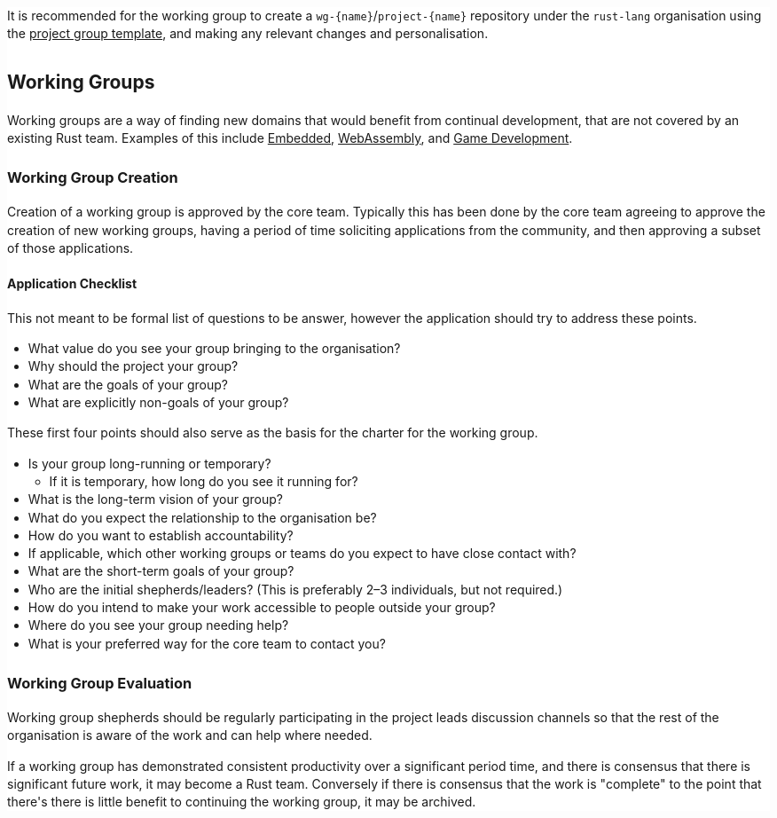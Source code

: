 It is recommended for the working group to create a `wg-{name}`/`project-{name}`
repository under the `rust-lang` organisation using the [project group
template], and making any relevant changes and personalisation.

[`rust-lang/team`]: https://github.com/rust-lang/team
[project group template]: https://github.com/rust-lang/project-group-template

## Working Groups

Working groups are a way of finding new domains that would benefit from
continual development, that are not covered by an existing Rust team. Examples
of this include [Embedded][embedded-wg], [WebAssembly][wasm-wg], and
[Game Development][gamedev-wg].

[embedded-wg]: https://github.com/rust-embedded/wg
[wasm-wg]: https://github.com/rustwasm/team
[gamedev-wg]: https://github.com/rust-gamedev/wg

### Working Group Creation

Creation of a working group is approved by the core team. Typically this has
been done by the core team agreeing to approve the creation of new working
groups, having a period of time soliciting applications from the community,
and then approving a subset of those applications.

#### Application Checklist

This not meant to be formal list of questions to be answer, however the
application should try to address these points.

- What value do you see your group bringing to the organisation?
- Why should the project your group?
- What are the goals of your group?
- What are explicitly non-goals of your group?

These first four points should also serve as the basis for the charter for the
working group.

- Is your group long-running or temporary?
  - If it is temporary, how long do you see it running for?
- What is the long-term vision of your group?
- What do you expect the relationship to the organisation be?
- How do you want to establish accountability?
- If applicable, which other working groups or teams do you expect to have close
  contact with?
- What are the short-term goals of your group?
- Who are the initial shepherds/leaders? (This is preferably 2–3 individuals,
  but not required.)
- How do you intend to make your work accessible to people outside your group?
- Where do you see your group needing help?
- What is your preferred way for the core team to contact you?

### Working Group Evaluation

Working group shepherds should be regularly participating in the project leads
discussion channels so that the rest of the organisation is aware of the work
and can help where needed.

If a working group has demonstrated consistent productivity over a significant
period time, and there is consensus that there is significant future work, it
may become a Rust team. Conversely if there is consensus that the work is
"complete" to the point that there's there is little benefit to continuing the
working group, it may be archived.


[rust-lang#54445]: https://github.com/rust-lang/rust/issues/54445
[internals]: https://internals.rust-lang.org
[rust-lang.org]: https://rust-lang.org
[zulip]: https://rust-lang.zulipchat.com
[discord]: https://discord.gg/rust-lang
[code of conduct]: https://www.rust-lang.org/policies/code-of-conduct
[ffi unwind]: https://github.com/rust-lang/project-ffi-unwind
[inline asm]: https://github.com/rust-lang/project-inline-asm
[safe transmute]: https://github.com/rust-lang/project-safe-transmute
[wg-governance#38]: https://github.com/rust-lang/wg-governance/issues/38
[unresolved-questions]: #unresolved-questions
[niko-sheps]: http://smallcultfollowing.com/babysteps/blog/2019/09/11/aic-shepherds-3-0/
[james-sheps]: https://jamesmunns.com/blog/shepherding-3-1/